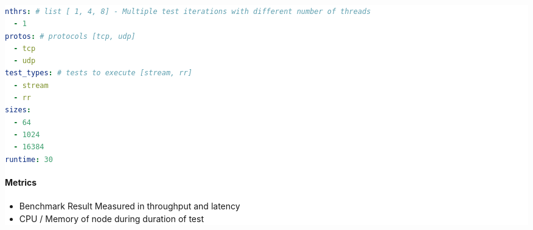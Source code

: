 ```yaml
nthrs: # list [ 1, 4, 8] - Multiple test iterations with different number of threads
  - 1
protos: # protocols [tcp, udp]
  - tcp
  - udp
test_types: # tests to execute [stream, rr]
  - stream
  - rr
sizes:
  - 64
  - 1024 
  - 16384
runtime: 30
```
#### Metrics
- Benchmark Result Measured in throughput and latency
- CPU / Memory of node during duration of test 
